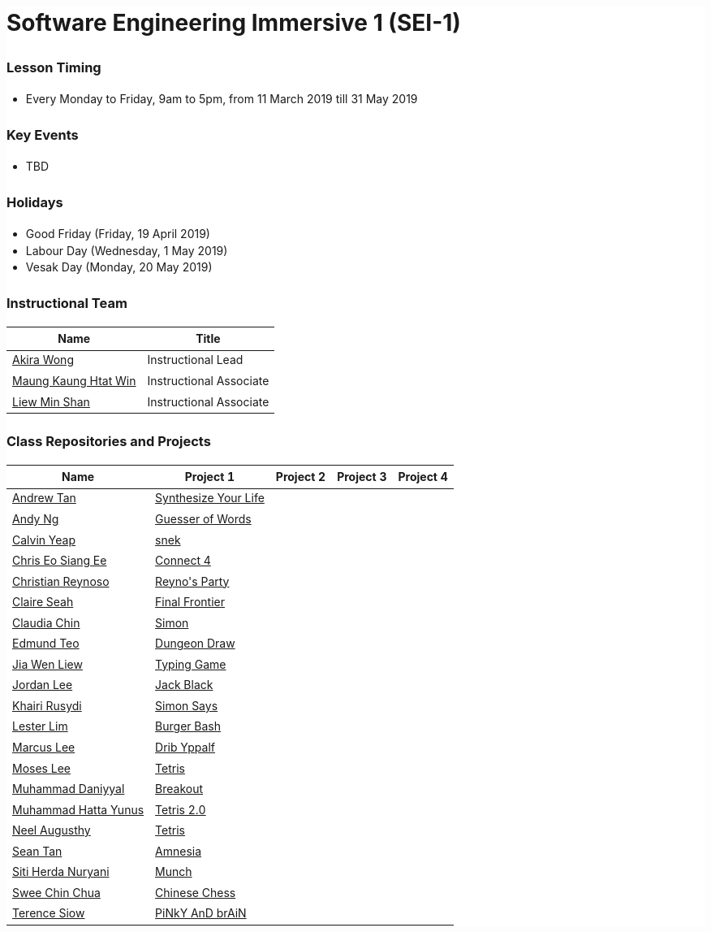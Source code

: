# Software Engineering Immersive 1 (SEI-1)
### Lesson Timing
* Every Monday to Friday, 9am to 5pm, from 11 March 2019 till 31 May 2019

### Key Events
* TBD

### Holidays
* Good Friday (Friday, 19 April 2019)
* Labour Day (Wednesday, 1 May 2019)
* Vesak Day (Monday, 20 May 2019)

### Instructional Team
| Name | Title |
| ------------- | ------------- |
| [Akira Wong](https://github.com/awongh) | Instructional Lead |
| [Maung Kaung Htat Win](https://github.com/kauvia) | Instructional Associate |
| [Liew Min Shan](https://github.com/angrylobster) | Instructional Associate |

### Class Repositories and Projects
| Name | Project 1 | Project 2 | Project 3 | Project 4 |
| ---- | --------- | --------- | --------- | --------- |
|[Andrew Tan](https://github.com/andrewtan2903)|[Synthesize Your Life](https://andrewtan2903.github.io/Project-One/)||||
|[Andy Ng](https://github.com/GeekHarp)|[Guesser of Words](https://geekharp.github.io/word-guessing-game/)||||
|[Calvin Yeap](https://github.com/calyeap)|[snek](https://github.com/calyeap/project1)||||
|[Chris Eo Siang Ee](https://github.com/seeo)|[Connect 4](https://seeo.github.io/connect-4/)||||
|[Christian Reynoso](https://github.com/reynosoturtle)|[Reyno's Party](https://github.com/reynosoturtle/game-project)||||
|[Claire Seah](https://github.com/claire25es)|[Final Frontier](https://github.com/claire25es/sei-1)||||
|[Claudia Chin](https://github.com/claucanchin)|[Simon](https://github.com/claucanchin/simon)||||
|[Edmund Teo](https://github.com/tartufu)|[Dungeon Draw](https://github.com/tartufu/unit1-project-dungeon-draw)||||
|[Jia Wen Liew](https://github.com/cena999/)|[Typing Game](https://github.com/cena999/Typing-Game)|
|[Jordan Lee](https://github.com/riv23/)|[Jack Black](https://github.com/riv23/project1)||||
|[Khairi Rusydi](https://github.com/nicoraven)|[Simon Says](https://nicoraven.github.io/simon-says/)||||
|[Lester Lim](https://github.com/melletL/)|[Burger Bash](https://melletl.github.io/Burger-Bash/)||||
|[Marcus Lee](https://github.com/puppypaws/)|[Drib Yppalf](https://puppypaws.github.io/dribyppalf/game.html)||||
|[Moses Lee](https://github.com/moseslee90)|[Tetris](https://moseslee90.github.io/tetris/)||||
|[Muhammad Daniyyal](https://github.com/Daniyyal)|[Breakout](https://daniyyal.github.io/project1/)||||
|[Muhammad Hatta Yunus](https://github.com/Muhdhatta)|[Tetris 2.0](https://github.com/Muhdhatta/TetrisVer2.0)||||
|[Neel Augusthy](https://github.com/ViAyDiNe)|[Tetris](https://github.com/ViAyDiNe/Neel-Project01)||||
|[Sean Tan](https://github.com/seantanjs)|[Amnesia](https://github.com/seantanjs/project-1)||||
|[Siti Herda Nuryani](https://github.com/helloimhd)|[Munch](https://helloimhd.github.io/munch/)||||
|[Swee Chin Chua](https://github.com/chuasweechin)|[Chinese Chess](https://github.com/chuasweechin/chinese-chess)||||
|[Terence Siow](https://github.com/ricenzca)|[PiNkY AnD brAiN](https://github.com/ricenzca/typing-game)||||